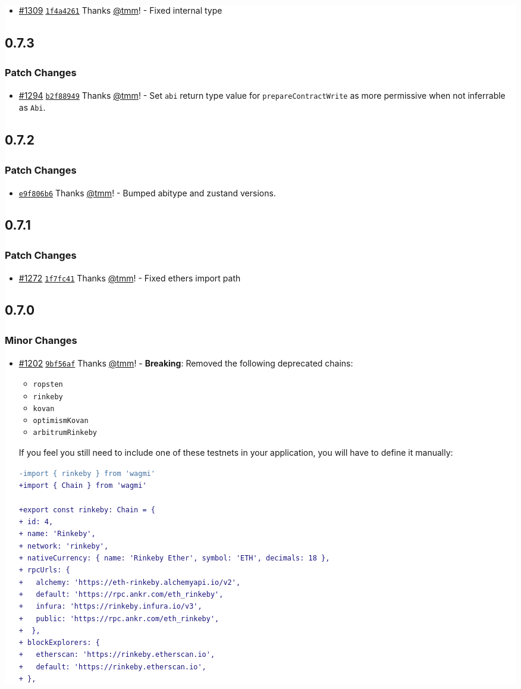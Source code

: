 - [#1309](https://github.com/wevm/wagmi/pull/1309) [`1f4a4261`](https://github.com/wevm/wagmi/commit/1f4a4261247b1d3a90e3123157bc851a35d49b9c) Thanks [@tmm](https://github.com/tmm)! - Fixed internal type

## 0.7.3

### Patch Changes

- [#1294](https://github.com/wevm/wagmi/pull/1294) [`b2f88949`](https://github.com/wevm/wagmi/commit/b2f88949f32aabaf13f318472648cd51a8b7f2e7) Thanks [@tmm](https://github.com/tmm)! - Set `abi` return type value for `prepareContractWrite` as more permissive when not inferrable as `Abi`.

## 0.7.2

### Patch Changes

- [`e9f806b6`](https://github.com/wevm/wagmi/commit/e9f806b652ba62effb3ddac464815e447fc287f6) Thanks [@tmm](https://github.com/tmm)! - Bumped abitype and zustand versions.

## 0.7.1

### Patch Changes

- [#1272](https://github.com/wevm/wagmi/pull/1272) [`1f7fc41`](https://github.com/wevm/wagmi/commit/1f7fc419f7960bbdc51dfa85c2f33b89f1ecc1bf) Thanks [@tmm](https://github.com/tmm)! - Fixed ethers import path

## 0.7.0

### Minor Changes

- [#1202](https://github.com/wevm/wagmi/pull/1202) [`9bf56af`](https://github.com/wevm/wagmi/commit/9bf56af3c30bdb80abb1e785c002e00986fadfb2) Thanks [@tmm](https://github.com/tmm)! - **Breaking**: Removed the following deprecated chains:

  - `ropsten`
  - `rinkeby`
  - `kovan`
  - `optimismKovan`
  - `arbitrumRinkeby`

  If you feel you still need to include one of these testnets in your application, you will have to define it manually:

  ```diff
  -import { rinkeby } from 'wagmi'
  +import { Chain } from 'wagmi'

  +export const rinkeby: Chain = {
  + id: 4,
  + name: 'Rinkeby',
  + network: 'rinkeby',
  + nativeCurrency: { name: 'Rinkeby Ether', symbol: 'ETH', decimals: 18 },
  + rpcUrls: {
  +   alchemy: 'https://eth-rinkeby.alchemyapi.io/v2',
  +   default: 'https://rpc.ankr.com/eth_rinkeby',
  +   infura: 'https://rinkeby.infura.io/v3',
  +   public: 'https://rpc.ankr.com/eth_rinkeby',
  +  },
  + blockExplorers: {
  +   etherscan: 'https://rinkeby.etherscan.io',
  +   default: 'https://rinkeby.etherscan.io',
  + },
  ```